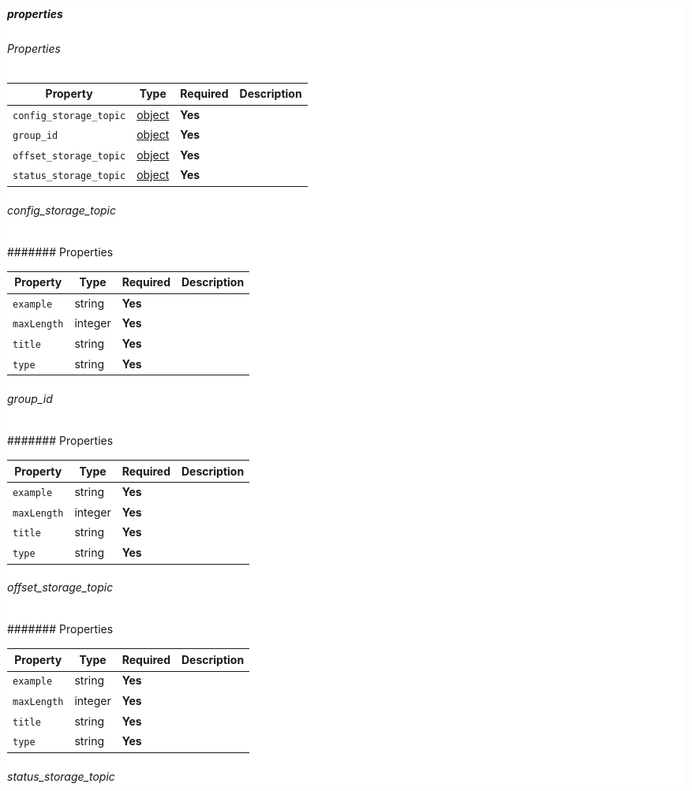 ##### properties

###### Properties

| Property               | Type                            | Required | Description |
|------------------------|---------------------------------|----------|-------------|
| `config_storage_topic` | [object](#config_storage_topic) | **Yes**  |             |
| `group_id`             | [object](#group_id)             | **Yes**  |             |
| `offset_storage_topic` | [object](#offset_storage_topic) | **Yes**  |             |
| `status_storage_topic` | [object](#status_storage_topic) | **Yes**  |             |

###### config_storage_topic

####### Properties

| Property    | Type    | Required | Description |
|-------------|---------|----------|-------------|
| `example`   | string  | **Yes**  |             |
| `maxLength` | integer | **Yes**  |             |
| `title`     | string  | **Yes**  |             |
| `type`      | string  | **Yes**  |             |

###### group_id

####### Properties

| Property    | Type    | Required | Description |
|-------------|---------|----------|-------------|
| `example`   | string  | **Yes**  |             |
| `maxLength` | integer | **Yes**  |             |
| `title`     | string  | **Yes**  |             |
| `type`      | string  | **Yes**  |             |

###### offset_storage_topic

####### Properties

| Property    | Type    | Required | Description |
|-------------|---------|----------|-------------|
| `example`   | string  | **Yes**  |             |
| `maxLength` | integer | **Yes**  |             |
| `title`     | string  | **Yes**  |             |
| `type`      | string  | **Yes**  |             |

###### status_storage_topic
